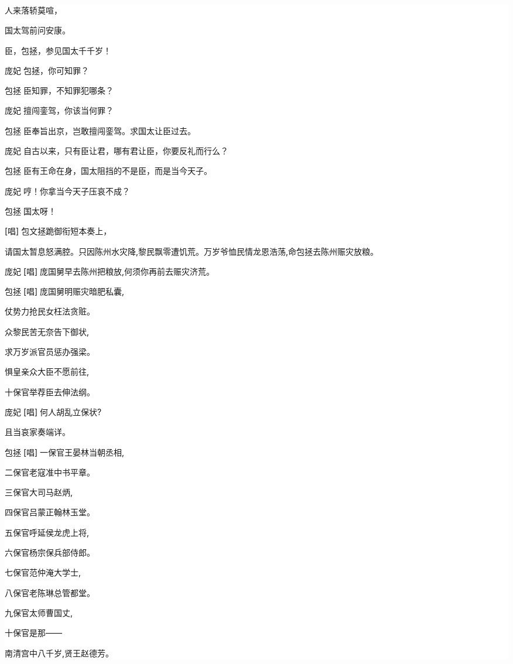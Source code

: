 人来落轿莫喧，

国太驾前问安康。

臣，包拯，参见国太千千岁！

庞妃 包拯，你可知罪？

包拯 臣知罪，不知罪犯哪条？

庞妃 擅闯銮驾，你该当何罪？

包拯 臣奉旨出京，岂敢擅闯銮驾。求国太让臣过去。

庞妃 自古以来，只有臣让君，哪有君让臣，你要反礼而行么？

包拯 臣有王命在身，国太阻挡的不是臣，而是当今天子。

庞妃 哼！你拿当今天子压哀不成？

包拯 国太呀！

[唱] 包文拯跪御衔短本奏上，

请国太暂息怒满腔。只因陈州水灾降,黎民飘零遭饥荒。万岁爷恤民情龙恩浩荡,命包拯去陈州赈灾放粮。

庞妃 [唱] 庞国舅早去陈州把粮放,何须你再前去赈灾济荒。

包拯 [唱] 庞国舅明赈灾暗肥私囊,

仗势力抢民女枉法贪赃。

众黎民苦无奈告下御状,

求万岁派官员惩办强梁。

惧皇亲众大臣不愿前往,

十保官举荐臣去伸法纲。

庞妃 [唱] 何人胡乱立保状?

且当哀家奏端详。

包拯 [唱] 一保官王晏林当朝丞相,

二保官老寇准中书平章。

三保官大司马赵炳,

四保官吕蒙正翰林玉堂。

五保官呼延侯龙虎上将,

六保官杨宗保兵部侍郎。

七保官范仲淹大学士,

八保官老陈琳总管都堂。

九保官太师曹国丈,

十保官是那——

南清宫中八千岁,贤王赵德芳。
